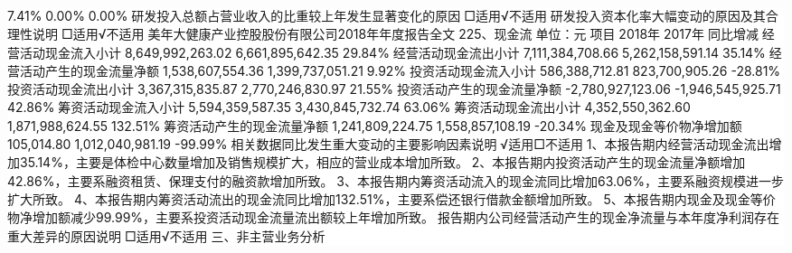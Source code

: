 7.41%
0.00%
0.00%
研发投入总额占营业收入的比重较上年发生显著变化的原因
□适用√不适用
研发投入资本化率大幅变动的原因及其合理性说明
□适用√不适用
美年大健康产业控股股份有限公司2018年年度报告全文
225、现金流
单位：元
项目
2018年
2017年
同比增减
经营活动现金流入小计
8,649,992,263.02
6,661,895,642.35
29.84%
经营活动现金流出小计
7,111,384,708.66
5,262,158,591.14
35.14%
经营活动产生的现金流量净额
1,538,607,554.36
1,399,737,051.21
9.92%
投资活动现金流入小计
586,388,712.81
823,700,905.26
-28.81%
投资活动现金流出小计
3,367,315,835.87
2,770,246,830.97
21.55%
投资活动产生的现金流量净额
-2,780,927,123.06
-1,946,545,925.71
42.86%
筹资活动现金流入小计
5,594,359,587.35
3,430,845,732.74
63.06%
筹资活动现金流出小计
4,352,550,362.60
1,871,988,624.55
132.51%
筹资活动产生的现金流量净额
1,241,809,224.75
1,558,857,108.19
-20.34%
现金及现金等价物净增加额
105,014.80
1,012,040,981.19
-99.99%
相关数据同比发生重大变动的主要影响因素说明
√适用□不适用
1、本报告期内经营活动现金流出增加35.14%，主要是体检中心数量增加及销售规模扩大，相应的营业成本增加所致。
2、本报告期内投资活动产生的现金流量净额增加42.86%，主要系融资租赁、保理支付的融资款增加所致。
3、本报告期内筹资活动流入的现金流同比增加63.06%，主要系融资规模进一步扩大所致。
4、本报告期内筹资活动流出的现金流同比增加132.51%，主要系偿还银行借款金额增加所致。
5、本报告期内现金及现金等价物净增加额减少99.99%，主要系投资活动现金流量流出额较上年增加所致。
报告期内公司经营活动产生的现金净流量与本年度净利润存在重大差异的原因说明
□适用√不适用
三、非主营业务分析
